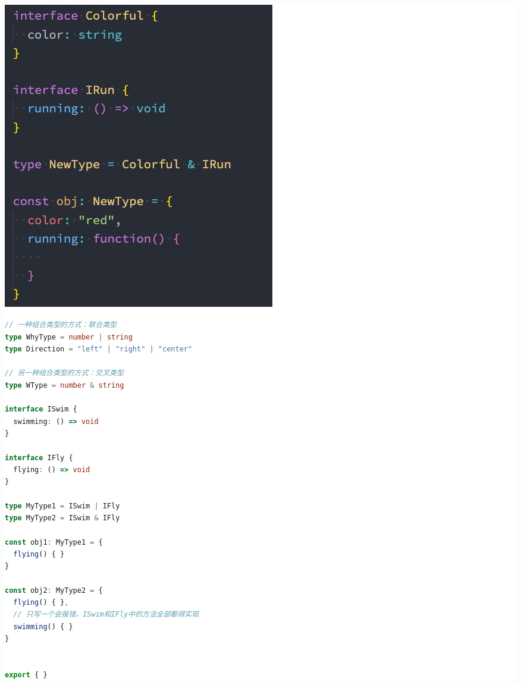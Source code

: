![image-20211212143413858](medias/image-20211212143413858.png)



```typescript
// 一种组合类型的方式：联合类型
type WhyType = number | string
type Direction = "left" | "right" | "center"

// 另一种组合类型的方式：交叉类型
type WType = number & string

interface ISwim {
  swimming: () => void
}

interface IFly {
  flying: () => void
}

type MyType1 = ISwim | IFly
type MyType2 = ISwim & IFly

const obj1: MyType1 = {
  flying() { }
}

const obj2: MyType2 = {
  flying() { },
  // 只写一个会报错，ISwim和IFly中的方法全部都得实现
  swimming() { }
}


export { }
```
